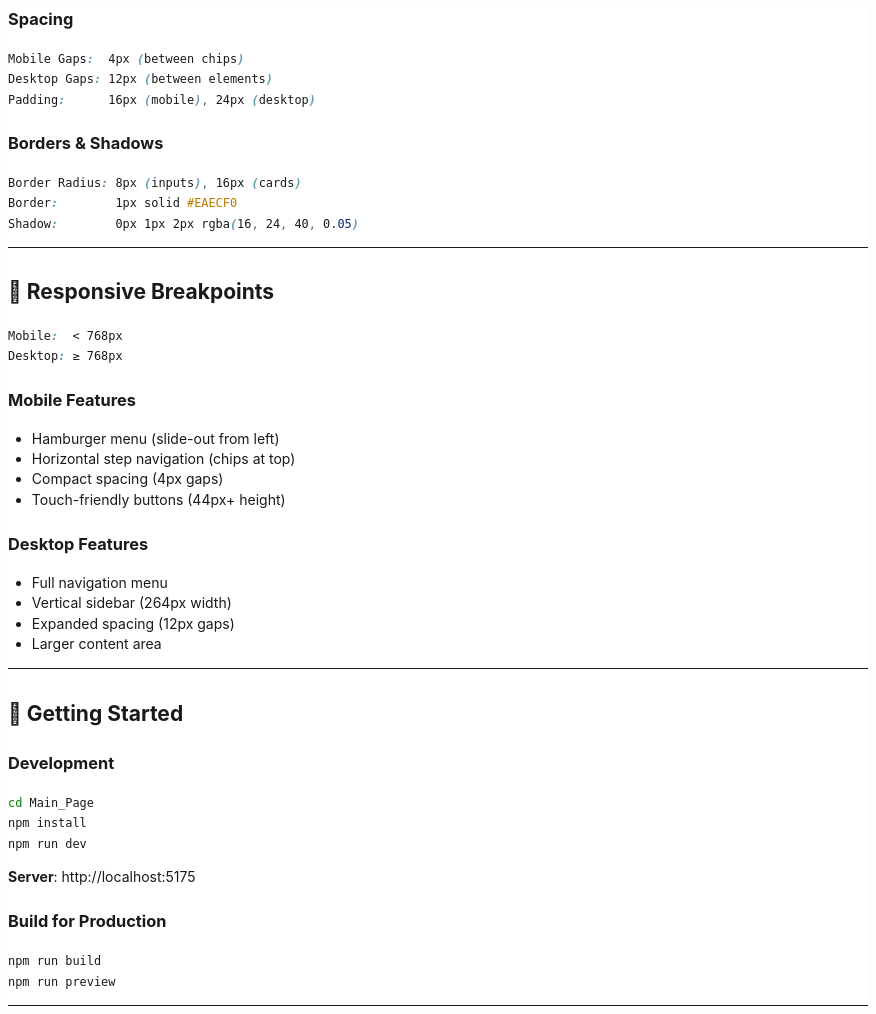 ### **Spacing**
```css
Mobile Gaps:  4px (between chips)
Desktop Gaps: 12px (between elements)
Padding:      16px (mobile), 24px (desktop)
```

### **Borders & Shadows**
```css
Border Radius: 8px (inputs), 16px (cards)
Border:        1px solid #EAECF0
Shadow:        0px 1px 2px rgba(16, 24, 40, 0.05)
```

---

## 📱 Responsive Breakpoints

```css
Mobile:  < 768px
Desktop: ≥ 768px
```

### **Mobile Features**
- Hamburger menu (slide-out from left)
- Horizontal step navigation (chips at top)
- Compact spacing (4px gaps)
- Touch-friendly buttons (44px+ height)

### **Desktop Features**
- Full navigation menu
- Vertical sidebar (264px width)
- Expanded spacing (12px gaps)
- Larger content area

---

## 🚀 Getting Started

### **Development**
```bash
cd Main_Page
npm install
npm run dev
```

**Server**: http://localhost:5175

### **Build for Production**
```bash
npm run build
npm run preview
```

---